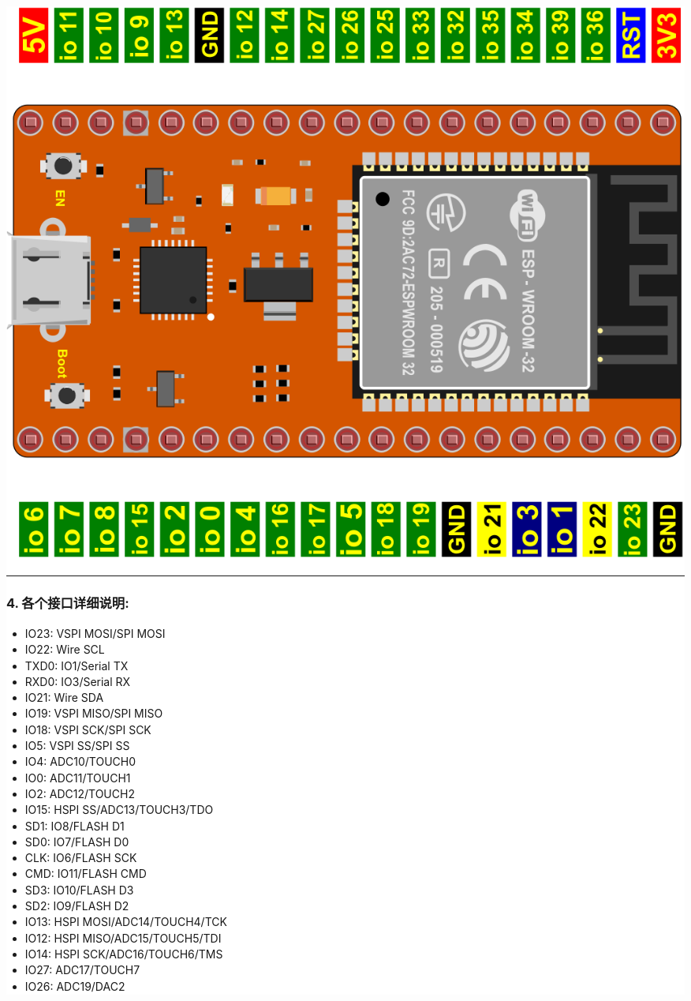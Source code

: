 ![Img](./media/W2.png)

---

### 4. 各个接口详细说明:

- IO23: VSPI MOSI/SPI MOSI
- IO22: Wire SCL
- TXD0: IO1/Serial TX
- RXD0: IO3/Serial RX
- IO21: Wire SDA
- IO19: VSPI MISO/SPI MISO
- IO18: VSPI SCK/SPI SCK
- IO5: VSPI SS/SPI SS
- IO4: ADC10/TOUCH0
- IO0: ADC11/TOUCH1
- IO2: ADC12/TOUCH2
- IO15: HSPI SS/ADC13/TOUCH3/TDO
- SD1: IO8/FLASH D1
- SD0: IO7/FLASH D0
- CLK: IO6/FLASH SCK
- CMD: IO11/FLASH CMD
- SD3: IO10/FLASH D3
- SD2: IO9/FLASH D2
- IO13: HSPI MOSI/ADC14/TOUCH4/TCK
- IO12: HSPI MISO/ADC15/TOUCH5/TDI
- IO14: HSPI SCK/ADC16/TOUCH6/TMS
- IO27: ADC17/TOUCH7
- IO26: ADC19/DAC2